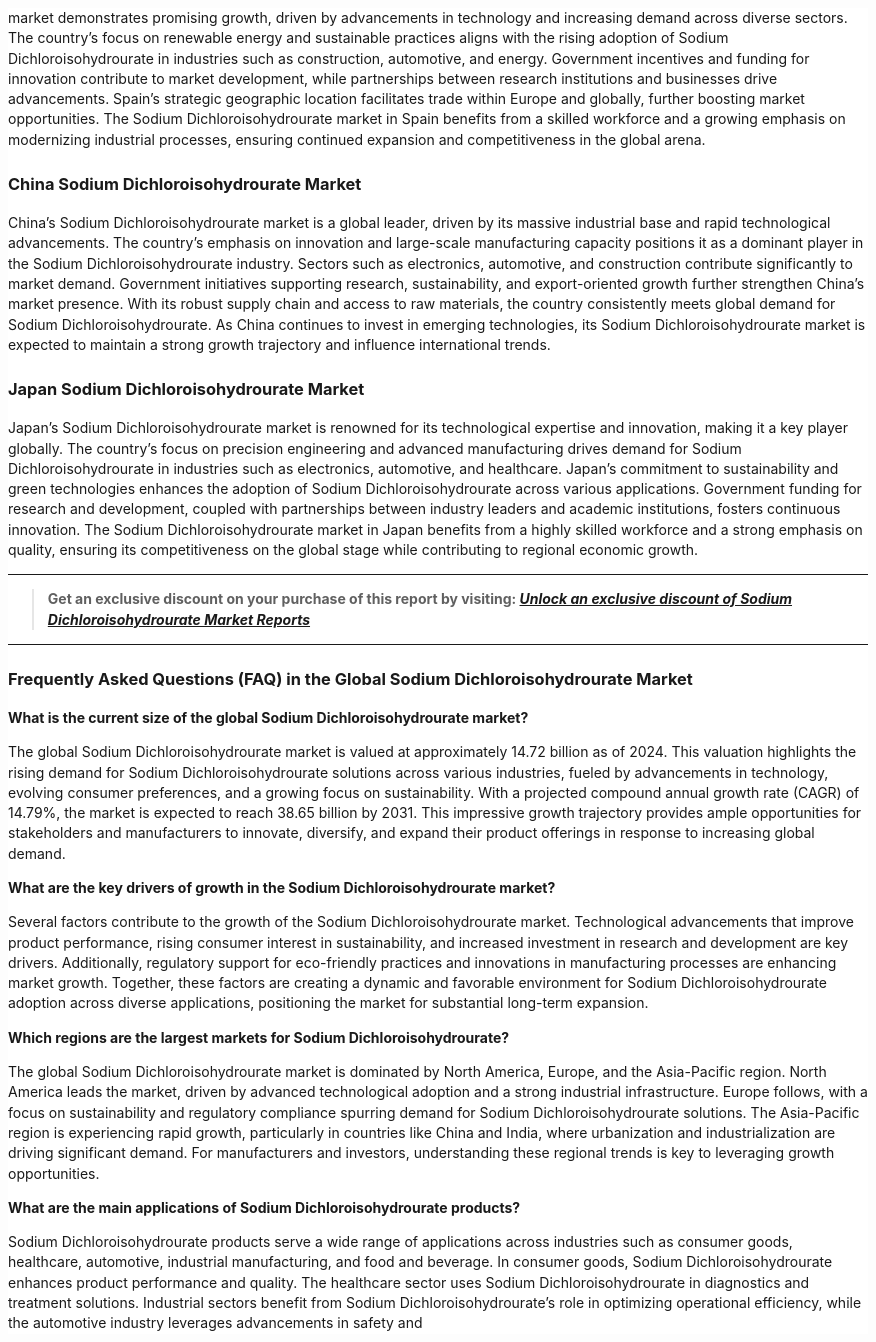 market demonstrates promising growth, driven by advancements in technology and increasing demand across diverse sectors. The country&rsquo;s focus on renewable energy and sustainable practices aligns with the rising adoption of Sodium Dichloroisohydrourate in industries such as construction, automotive, and energy. Government incentives and funding for innovation contribute to market development, while partnerships between research institutions and businesses drive advancements. Spain&rsquo;s strategic geographic location facilitates trade within Europe and globally, further boosting market opportunities. The Sodium Dichloroisohydrourate market in Spain benefits from a skilled workforce and a growing emphasis on modernizing industrial processes, ensuring continued expansion and competitiveness in the global arena.</p><h3>China Sodium Dichloroisohydrourate Market</h3><p>China&rsquo;s Sodium Dichloroisohydrourate market is a global leader, driven by its massive industrial base and rapid technological advancements. The country&rsquo;s emphasis on innovation and large-scale manufacturing capacity positions it as a dominant player in the Sodium Dichloroisohydrourate industry. Sectors such as electronics, automotive, and construction contribute significantly to market demand. Government initiatives supporting research, sustainability, and export-oriented growth further strengthen China&rsquo;s market presence. With its robust supply chain and access to raw materials, the country consistently meets global demand for Sodium Dichloroisohydrourate. As China continues to invest in emerging technologies, its Sodium Dichloroisohydrourate market is expected to maintain a strong growth trajectory and influence international trends.</p><h3>Japan Sodium Dichloroisohydrourate Market</h3><p>Japan&rsquo;s Sodium Dichloroisohydrourate market is renowned for its technological expertise and innovation, making it a key player globally. The country&rsquo;s focus on precision engineering and advanced manufacturing drives demand for Sodium Dichloroisohydrourate in industries such as electronics, automotive, and healthcare. Japan&rsquo;s commitment to sustainability and green technologies enhances the adoption of Sodium Dichloroisohydrourate across various applications. Government funding for research and development, coupled with partnerships between industry leaders and academic institutions, fosters continuous innovation. The Sodium Dichloroisohydrourate market in Japan benefits from a highly skilled workforce and a strong emphasis on quality, ensuring its competitiveness on the global stage while contributing to regional economic growth.</p><hr /><blockquote><p><strong>Get an exclusive discount on your purchase of this report by visiting: <em><a href="://marketresearchpulse.com/ask-for-discount/11339?utm_source=Github&amp;utm_medium=0116">Unlock an exclusive discount of Sodium Dichloroisohydrourate Market Reports</a></em>&nbsp;</strong></p></blockquote><hr /><h3>Frequently Asked Questions (FAQ) in the Global Sodium Dichloroisohydrourate Market</h3><p><strong>What is the current size of the global Sodium Dichloroisohydrourate market?</strong></p><p>The global Sodium Dichloroisohydrourate market is valued at approximately 14.72 billion as of 2024. This valuation highlights the rising demand for Sodium Dichloroisohydrourate solutions across various industries, fueled by advancements in technology, evolving consumer preferences, and a growing focus on sustainability. With a projected compound annual growth rate (CAGR) of 14.79%, the market is expected to reach 38.65 billion by 2031. This impressive growth trajectory provides ample opportunities for stakeholders and manufacturers to innovate, diversify, and expand their product offerings in response to increasing global demand.</p><p><strong>What are the key drivers of growth in the Sodium Dichloroisohydrourate market?</strong></p><p>Several factors contribute to the growth of the Sodium Dichloroisohydrourate market. Technological advancements that improve product performance, rising consumer interest in sustainability, and increased investment in research and development are key drivers. Additionally, regulatory support for eco-friendly practices and innovations in manufacturing processes are enhancing market growth. Together, these factors are creating a dynamic and favorable environment for Sodium Dichloroisohydrourate adoption across diverse applications, positioning the market for substantial long-term expansion.</p><p><strong>Which regions are the largest markets for Sodium Dichloroisohydrourate?</strong></p><p>The global Sodium Dichloroisohydrourate market is dominated by North America, Europe, and the Asia-Pacific region. North America leads the market, driven by advanced technological adoption and a strong industrial infrastructure. Europe follows, with a focus on sustainability and regulatory compliance spurring demand for Sodium Dichloroisohydrourate solutions. The Asia-Pacific region is experiencing rapid growth, particularly in countries like China and India, where urbanization and industrialization are driving significant demand. For manufacturers and investors, understanding these regional trends is key to leveraging growth opportunities.</p><p><strong>What are the main applications of Sodium Dichloroisohydrourate products?</strong></p><p>Sodium Dichloroisohydrourate products serve a wide range of applications across industries such as consumer goods, healthcare, automotive, industrial manufacturing, and food and beverage. In consumer goods, Sodium Dichloroisohydrourate enhances product performance and quality. The healthcare sector uses Sodium Dichloroisohydrourate in diagnostics and treatment solutions. Industrial sectors benefit from Sodium Dichloroisohydrourate&rsquo;s role in optimizing operational efficiency, while the automotive industry leverages advancements in safety and